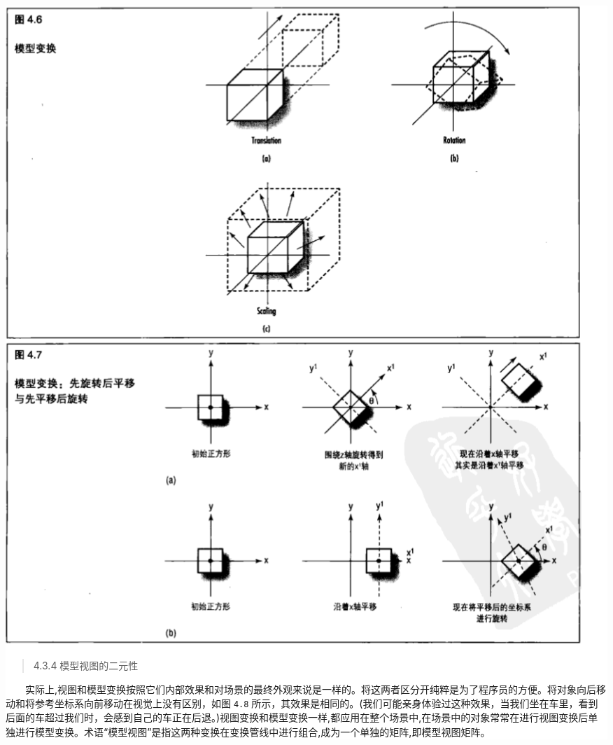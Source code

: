 ![avatar](ScreenCapture/4.6.png)</br>
![avatar](ScreenCapture/4.7.png)</br>

> 4.3.4 模型视图的二元性

&emsp;&emsp;实际上,视图和模型变换按照它们内部效果和对场景的最终外观来说是一样的。将这两者区分开纯粹是为了程序员的方便。将对象向后移动和将参考坐标系向前移动在视觉上没有区别，如图 `4.8` 所示，其效果是相同的。(我们可能亲身体验过这种效果，当我们坐在车里，看到后面的车超过我们时，会感到自己的车正在后退。)视图变换和模型变换一样,都应用在整个场景中,在场景中的对象常常在进行视图变换后单独进行模型变换。术语“模型视图”是指这两种变换在变换管线中进行组合,成为一个单独的矩阵,即模型视图矩阵。
